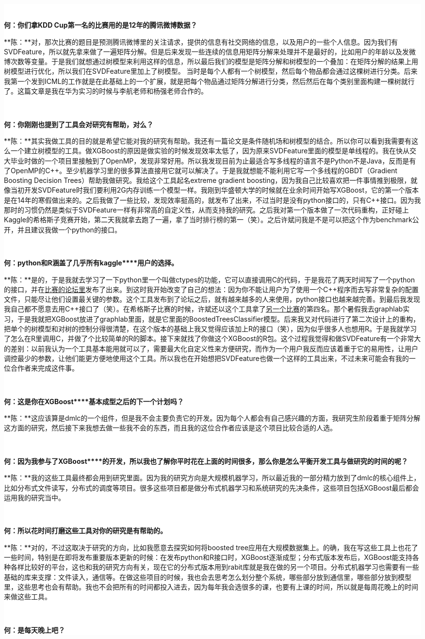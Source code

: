 &nbsp;

**何：你们拿KDD Cup****第一名的比赛用的是12****年的腾讯微博数据？**

**陈：**对，那次比赛的题目是预测腾讯微博里的关注请求，提供的信息有社交网络的信息，以及用户的一些个人信息。因为我们有SVDFeature，所以就先拿来做了一遍矩阵分解。但是后来发现一些连续的信息用矩阵分解来处理并不是最好的，比如用户的年龄以及发微博次数等变量。于是我们就想通过树模型来利用这样的信息，所以最后我们的模型是矩阵分解和树模型的一个叠加：在矩阵分解的结果上用树模型进行优化，所以我们在SVDFeature里加上了树模型。 当时是每个人都有一个树模型，然后每个物品都会通过这棵树进行分类。后来我第一个发到ICML的工作就是在此基础上的一个扩展，就是把每个物品通过矩阵分解进行分类，然后然后在每个类别里面构建一棵树就行了。这篇文章是我在华为实习的时候与李航老师和杨强老师合作的。

&nbsp;

**何：你刚刚也提到了工具会对研究有帮助，对么？**

**陈：**其实我做工具的目的就是希望它能对我的研究有帮助。我还有一篇论文是条件随机场和树模型的结合。所以你可以看到我需要有这么一个建立树模型的工具。做XGBoost的原因是做实验的时候发现效率太低了，因为原来SVDFeature里面的模型是单线程的。我在快从交大毕业时做的一个项目里接触到了OpenMP，发现非常好用。所以我发现目前为止最适合写多线程的语言不是Python不是Java，反而是有了OpenMP的C++。至少机器学习里的很多算法直接用它就可以解决了。于是我就想能不能利用它写一个多线程的GBDT（Gradient Boosting Decision Trees）帮助我做研究。我给这个工具起名extreme gradient boosting，因为我自己比较喜欢把一件事情推到极限，就像当初开发SVDFeature时我们要利用2G内存训练一个模型一样。我刚到华盛顿大学的时候就在业余时间开始写XGBoost，它的第一个版本是在14年的寒假做出来的。之后我做了一些比较，发现效率挺高的，就发布了出来，不过当时是没有python接口的，只有C++接口。因为我那时的习惯仍然是类似于SVDFeature一样有非常高的自定义性，从而支持我的研究。之后我对第一个版本做了一次代码重构，正好碰上Kaggle的希格斯子竞赛开始，第二天我就拿去跑了一遍，拿了当时排行榜的第一（笑）。之后许斌问我是不是可以把这个作为benchmark公开，并且建议我做一个python的接口。

&nbsp;

**何：python****和R****涵盖了几乎所有kaggle****用户的选择。**

**陈：**是的，于是我就去学习了一下python里一个叫做ctypes的功能，它可以直接调用C的代码，于是我花了两天时间写了一个python的接口，并在[比赛的论坛里](https://www.kaggle.com/c/higgs-boson/forums/t/8184/public-starting-guide-to-get-above-3-60-ams-score)发布了出来。到这时我开始改变了自己的想法：因为你不能让用户为了使用一个C++程序而去写非常复杂的配置文件，只能尽让他们设置最关键的参数。这个工具发布到了论坛之后，就有越来越多的人来使用，python接口也越来越完善。到最后我发现我自己都不愿意去用C++接口了（笑）。在希格斯子比赛的时候，许斌还以这个工具拿了[另一个比赛](https://www.kaggle.com/c/risky-business)的第四名。那个暑假我去graphlab实习，于是我就把XGBoost放进了graphlab里面，就是它里面的BoostedTreesClassifier模型。后来我又对代码进行了第二次设计上的重构，把单个的树模型和对树的控制分得很清楚，在这个版本的基础上我又觉得应该加上R的接口（笑），因为似乎很多人也想用R。于是我就学习了怎么在R里调用C，并做了个比较简单的R的脚本。接下来就找了你做这个XGBoost的R包。这个过程我觉得和做SVDFeature有一个非常大的差别：以前我认为一个工具基本能用就可以了，需要最大化自定义性来方便研究，而作为一个用户我反而应该着重于它的易用性，让用户调控最少的参数，让他们能更方便地使用这个工具。所以我也在开始想把SVDFeature也做一个这样的工具出来，不过未来可能会有我的一位合作者来完成这件事。

&nbsp;

**何：这是你在XGBoost****基本成型之后的下一个计划吗？**

**陈：**这应该算是dmlc的一个组件，但是我不会主要负责它的开发。因为每个人都会有自己感兴趣的方面，我研究生阶段着重于矩阵分解这方面的研究，然后接下来我想去做一些我不会的东西，而且我的这位合作者应该是这个项目比较合适的人选。

&nbsp;

**何：因为我参与了XGBoost****的开发，所以我也了解你平时花在上面的时间很多，那么你是怎么平衡开发工具与做研究的时间的呢？**

**陈：**我的这些工具最终都会用到研究里面。因为我的研究方向是大规模机器学习，所以最近我的一部分精力放到了dmlc的核心组件上，比如分布式文件读写，分布式的调度等项目。很多这些项目都是做分布式机器学习和系统研究的先决条件，这些项目包括XGBoost最后都会运用我的研究当中。

&nbsp;

**何：所以花时间打磨这些工具对你的研究是有帮助的。**

**陈：**对的，不过这取决于研究的方向，比如我愿意去探究如何将boosted tree应用在大规模数据集上。的确，我在写这些工具上也花了一些时间，特别是在即将发布重要版本更新的时候：在发布python和R接口时，XGBoost逐渐成型；分布式版本发布后，XGBoost能支持各种各样比较好的平台，这也和我的研究方向有关，现在它的分布式版本用到rabit库就是我在做的另一个项目。分布式机器学习也需要有一些基础的库来支撑：文件读入，通信等。在做这些项目的时候，我也会去思考怎么划分整个系统，哪些部分放到通信里，哪些部分放到模型里，这些思考也会有帮助。我也不会把所有的时间都投入进去，因为每年我会选很多的课，也要有上课的时间，所以就是每周花晚上的时间来做这些工具。

&nbsp;

**何：是每天晚上吧？**
